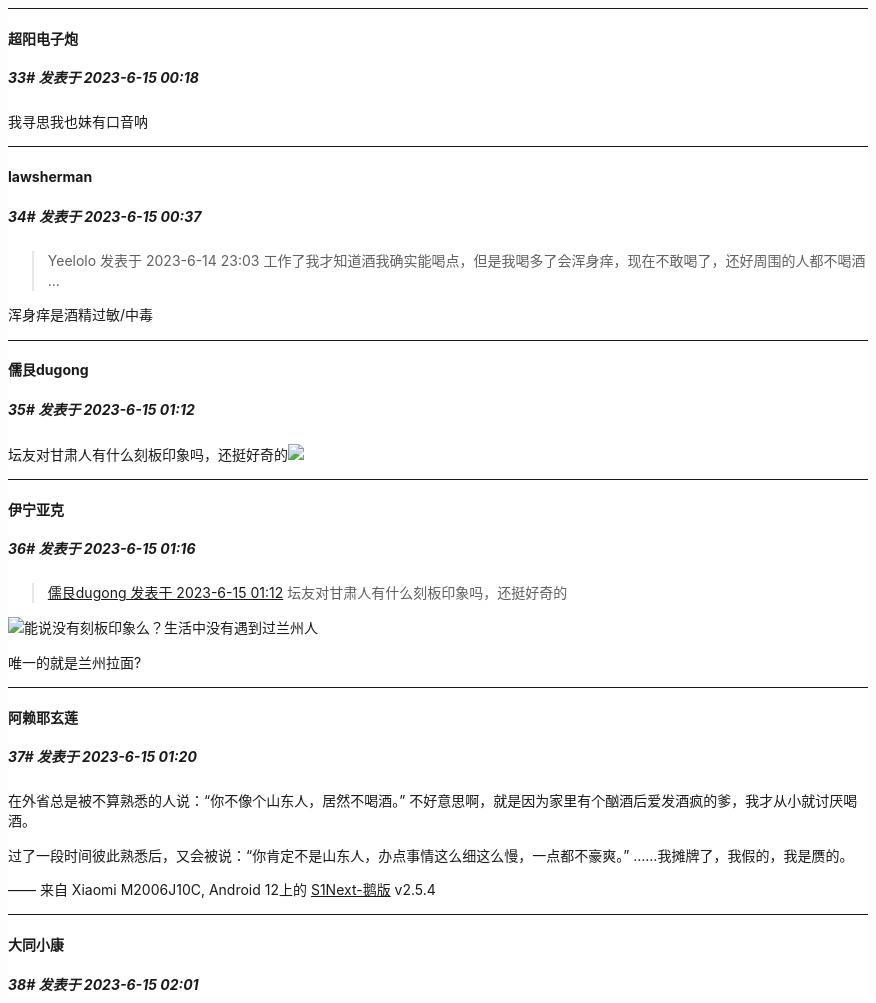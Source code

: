 *****

####  超阳电子炮  
##### 33#       发表于 2023-6-15 00:18

我寻思我也妹有口音呐

*****

####  lawsherman  
##### 34#       发表于 2023-6-15 00:37

<blockquote>Yeelolo 发表于 2023-6-14 23:03
工作了我才知道酒我确实能喝点，但是我喝多了会浑身痒，现在不敢喝了，还好周围的人都不喝酒 ...</blockquote>
浑身痒是酒精过敏/中毒

*****

####  儒艮dugong  
##### 35#       发表于 2023-6-15 01:12

坛友对甘肃人有什么刻板印象吗，还挺好奇的<img src="https://static.saraba1st.com/image/smiley/face2017/072.png" referrerpolicy="no-referrer">

*****

####  伊宁亚克  
##### 36#       发表于 2023-6-15 01:16

<blockquote><a href="httphttps://bbs.saraba1st.com/2b/forum.php?mod=redirect&amp;goto=findpost&amp;pid=61289792&amp;ptid=2140050" target="_blank">儒艮dugong 发表于 2023-6-15 01:12</a>
坛友对甘肃人有什么刻板印象吗，还挺好奇的</blockquote>
<img src="https://static.saraba1st.com/image/smiley/face2017/044.png" referrerpolicy="no-referrer">能说没有刻板印象么？生活中没有遇到过兰州人

唯一的就是兰州拉面?

*****

####  阿赖耶玄莲  
##### 37#       发表于 2023-6-15 01:20

在外省总是被不算熟悉的人说：“你不像个山东人，居然不喝酒。”
不好意思啊，就是因为家里有个酗酒后爱发酒疯的爹，我才从小就讨厌喝酒。

过了一段时间彼此熟悉后，又会被说：“你肯定不是山东人，办点事情这么细这么慢，一点都不豪爽。”
……我摊牌了，我假的，我是赝的。

—— 来自 Xiaomi M2006J10C, Android 12上的 [S1Next-鹅版](https://github.com/ykrank/S1-Next/releases) v2.5.4

*****

####  大同小康  
##### 38#       发表于 2023-6-15 02:01
